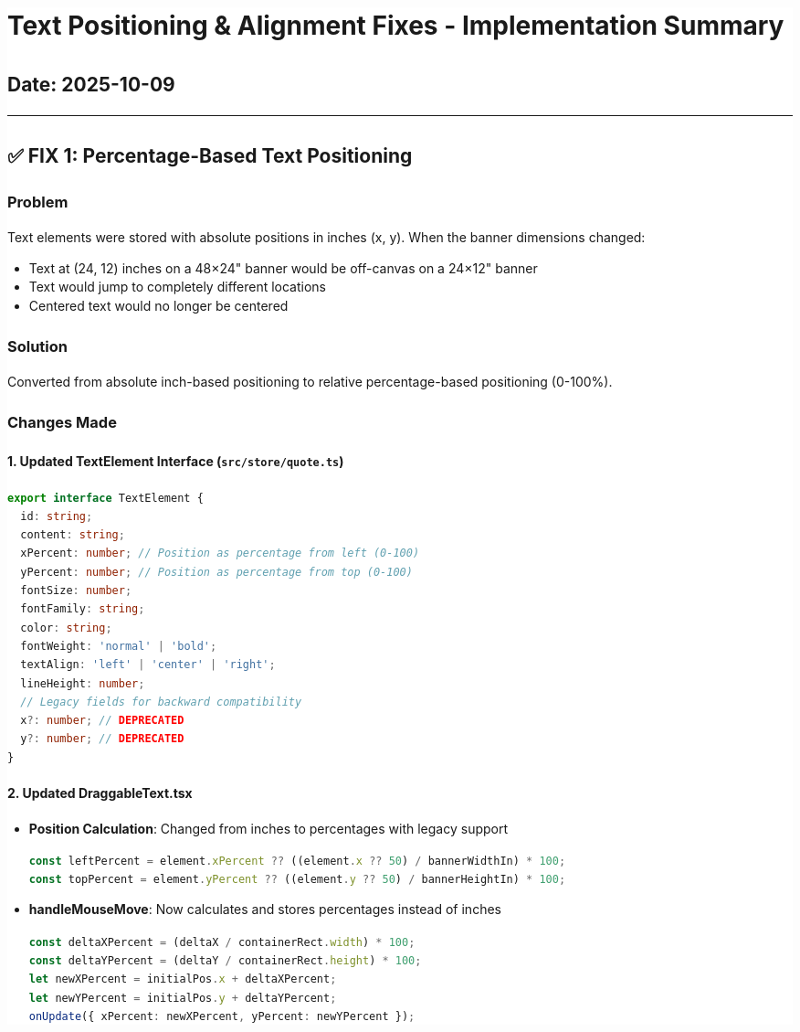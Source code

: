 # Text Positioning & Alignment Fixes - Implementation Summary

## Date: 2025-10-09

---

## ✅ FIX 1: Percentage-Based Text Positioning

### Problem
Text elements were stored with absolute positions in inches (x, y). When the banner dimensions changed:
- Text at (24, 12) inches on a 48×24" banner would be off-canvas on a 24×12" banner
- Text would jump to completely different locations
- Centered text would no longer be centered

### Solution
Converted from absolute inch-based positioning to relative percentage-based positioning (0-100%).

### Changes Made

#### 1. Updated TextElement Interface (`src/store/quote.ts`)
```typescript
export interface TextElement {
  id: string;
  content: string;
  xPercent: number; // Position as percentage from left (0-100)
  yPercent: number; // Position as percentage from top (0-100)
  fontSize: number;
  fontFamily: string;
  color: string;
  fontWeight: 'normal' | 'bold';
  textAlign: 'left' | 'center' | 'right';
  lineHeight: number;
  // Legacy fields for backward compatibility
  x?: number; // DEPRECATED
  y?: number; // DEPRECATED
}
```

#### 2. Updated DraggableText.tsx
- **Position Calculation**: Changed from inches to percentages with legacy support
  ```typescript
  const leftPercent = element.xPercent ?? ((element.x ?? 50) / bannerWidthIn) * 100;
  const topPercent = element.yPercent ?? ((element.y ?? 50) / bannerHeightIn) * 100;
  ```

- **handleMouseMove**: Now calculates and stores percentages instead of inches
  ```typescript
  const deltaXPercent = (deltaX / containerRect.width) * 100;
  const deltaYPercent = (deltaY / containerRect.height) * 100;
  let newXPercent = initialPos.x + deltaXPercent;
  let newYPercent = initialPos.y + deltaYPercent;
  onUpdate({ xPercent: newXPercent, yPercent: newYPercent });
  ```
